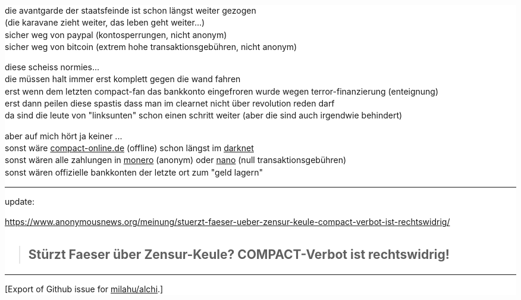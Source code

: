 die avantgarde der staatsfeinde ist schon längst weiter gezogen  
(die karavane zieht weiter, das leben geht weiter...)  
sicher weg von paypal (kontosperrungen, nicht anonym)  
sicher weg von bitcoin (extrem hohe transaktionsgebühren, nicht anonym)

diese scheiss normies...  
die müssen halt immer erst komplett gegen die wand fahren  
erst wenn dem letzten compact-fan das bankkonto eingefroren wurde wegen
terror-finanzierung (enteignung)  
erst dann peilen diese spastis dass man im clearnet nicht über
revolution reden darf  
da sind die leute von "linksunten" schon einen schritt weiter (aber die
sind auch irgendwie behindert)

aber auf mich hört ja keiner ...  
sonst wäre [compact-online.de](https://www.compact-online.de/) (offline)
schon längst im [darknet](https://dark.fail/)  
sonst wären alle zahlungen in [monero](https://old.reddit.com/r/Monero/)
(anonym) oder [nano](https://www.reddit.com/r/nanocurrency/) (null
transaktionsgebühren)  
sonst wären offizielle bankkonten der letzte ort zum "geld lagern"

------------------------------------------------------------------------

update:

<https://www.anonymousnews.org/meinung/stuerzt-faeser-ueber-zensur-keule-compact-verbot-ist-rechtswidrig/>

> ## Stürzt Faeser über Zensur-Keule? COMPACT-Verbot ist rechts­widrig!

------------------------------------------------------------------------

\[Export of Github issue for
[milahu/alchi](https://github.com/milahu/alchi).\]
